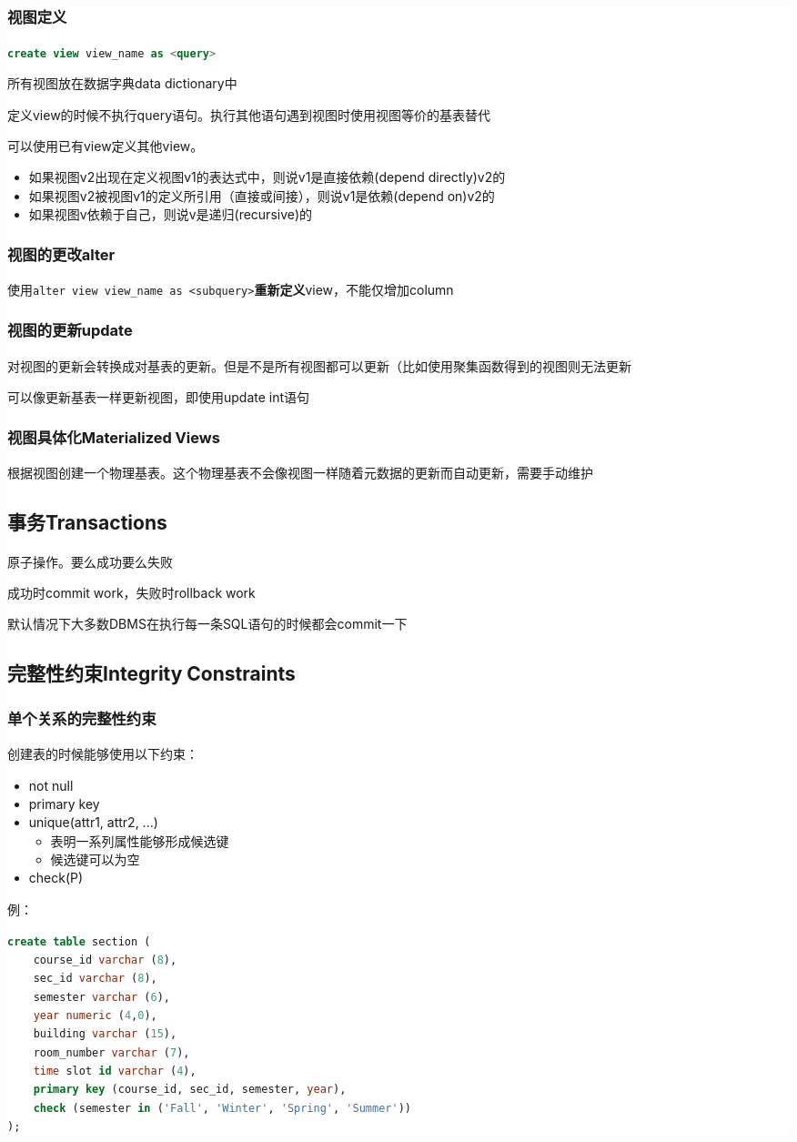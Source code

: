 ### 视图定义

```sql
create view view_name as <query>
```

所有视图放在数据字典data dictionary中

定义view的时候不执行query语句。执行其他语句遇到视图时使用视图等价的基表替代

可以使用已有view定义其他view。
- 如果视图v2出现在定义视图v1的表达式中，则说v1是直接依赖(depend directly)v2的
- 如果视图v2被视图v1的定义所引用（直接或间接），则说v1是依赖(depend on)v2的
- 如果视图v依赖于自己，则说v是递归(recursive)的

### 视图的更改alter

使用`alter view view_name as <subquery>`**重新定义**view，不能仅增加column

### 视图的更新update

对视图的更新会转换成对基表的更新。但是不是所有视图都可以更新（比如使用聚集函数得到的视图则无法更新

可以像更新基表一样更新视图，即使用update int语句

### 视图具体化Materialized Views

根据视图创建一个物理基表。这个物理基表不会像视图一样随着元数据的更新而自动更新，需要手动维护

## 事务Transactions

原子操作。要么成功要么失败

成功时commit work，失败时rollback work

默认情况下大多数DBMS在执行每一条SQL语句的时候都会commit一下

## 完整性约束Integrity Constraints

### 单个关系的完整性约束

创建表的时候能够使用以下约束：

- not null
- primary key
- unique(attr1, attr2, ...)
  - 表明一系列属性能够形成候选键
  - 候选键可以为空
- check(P)

例：

```sql
create table section (
	course_id varchar (8),
	sec_id varchar (8),
	semester varchar (6),
	year numeric (4,0),
	building varchar (15),
	room_number varchar (7),
	time slot id varchar (4),
	primary key (course_id, sec_id, semester, year),
	check (semester in ('Fall', 'Winter', 'Spring', 'Summer'))
);
```
